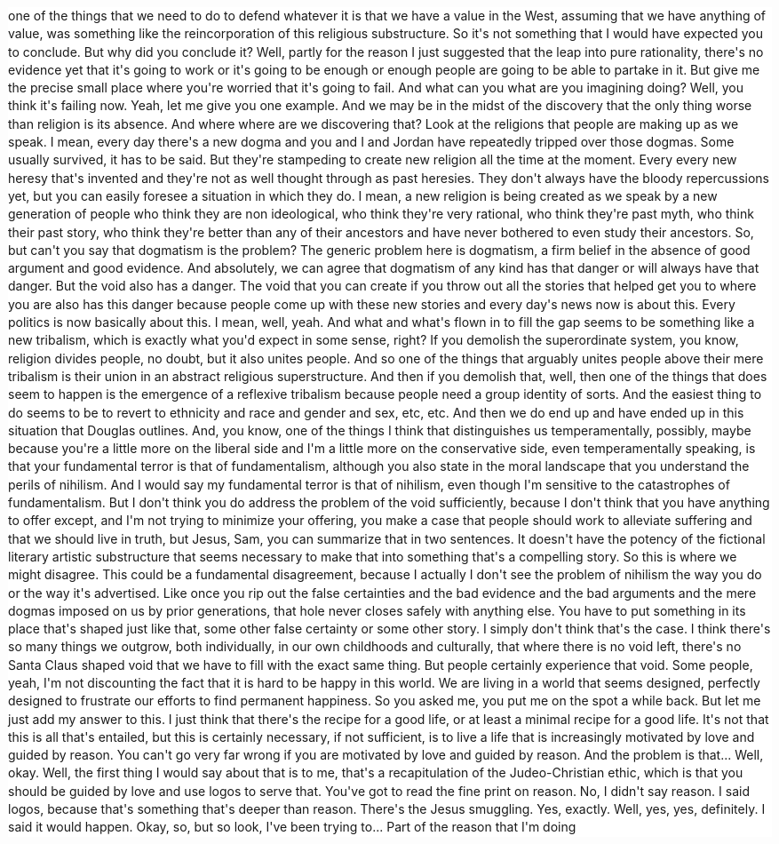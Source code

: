 one of the things that we need to do to defend whatever it is that we have a value in the West, assuming that we have anything of value, was something like the reincorporation of this religious substructure. So it's not something that I would have expected you to conclude. But why did you conclude it? Well, partly for the reason I just suggested that the leap into pure rationality, there's no evidence yet that it's going to work or it's going to be enough or enough people are going to be able to partake in it. But give me the precise small place where you're worried that it's going to fail. And what can you what are you imagining doing? Well, you think it's failing now. Yeah, let me give you one example. And we may be in the midst of the discovery that the only thing worse than religion is its absence. And where where are we discovering that? Look at the religions that people are making up as we speak. I mean, every day there's a new dogma and you and I and Jordan have repeatedly tripped over those dogmas. Some usually survived, it has to be said. But they're stampeding to create new religion all the time at the moment. Every every new heresy that's invented and they're not as well thought through as past heresies. They don't always have the bloody repercussions yet, but you can easily foresee a situation in which they do. I mean, a new religion is being created as we speak by a new generation of people who think they are non ideological, who think they're very rational, who think they're past myth, who think their past story, who think they're better than any of their ancestors and have never bothered to even study their ancestors. So, but can't you say that dogmatism is the problem? The generic problem here is dogmatism, a firm belief in the absence of good argument and good evidence. And absolutely, we can agree that dogmatism of any kind has that danger or will always have that danger. But the void also has a danger. The void that you can create if you throw out all the stories that helped get you to where you are also has this danger because people come up with these new stories and every day's news now is about this. Every politics is now basically about this. I mean, well, yeah. And what and what's flown in to fill the gap seems to be something like a new tribalism, which is exactly what you'd expect in some sense, right? If you demolish the superordinate system, you know, religion divides people, no doubt, but it also unites people. And so one of the things that arguably unites people above their mere tribalism is their union in an abstract religious superstructure. And then if you demolish that, well, then one of the things that does seem to happen is the emergence of a reflexive tribalism because people need a group identity of sorts. And the easiest thing to do seems to be to revert to ethnicity and race and gender and sex, etc, etc. And then we do end up and have ended up in this situation that Douglas outlines. And, you know, one of the things I think that distinguishes us temperamentally, possibly, maybe because you're a little more on the liberal side and I'm a little more on the conservative side, even temperamentally speaking, is that your fundamental terror is that of fundamentalism, although you also state in the moral landscape that you understand the perils of nihilism. And I would say my fundamental terror is that of nihilism, even though I'm sensitive to the catastrophes of fundamentalism. But I don't think you do address the problem of the void sufficiently, because I don't think that you have anything to offer except, and I'm not trying to minimize your offering, you make a case that people should work to alleviate suffering and that we should live in truth, but Jesus, Sam, you can summarize that in two sentences. It doesn't have the potency of the fictional literary artistic substructure that seems necessary to make that into something that's a compelling story. So this is where we might disagree. This could be a fundamental disagreement, because I actually I don't see the problem of nihilism the way you do or the way it's advertised. Like once you rip out the false certainties and the bad evidence and the bad arguments and the mere dogmas imposed on us by prior generations, that hole never closes safely with anything else. You have to put something in its place that's shaped just like that, some other false certainty or some other story. I simply don't think that's the case. I think there's so many things we outgrow, both individually, in our own childhoods and culturally, that where there is no void left, there's no Santa Claus shaped void that we have to fill with the exact same thing. But people certainly experience that void. Some people, yeah, I'm not discounting the fact that it is hard to be happy in this world. We are living in a world that seems designed, perfectly designed to frustrate our efforts to find permanent happiness. So you asked me, you put me on the spot a while back. But let me just add my answer to this. I just think that there's the recipe for a good life, or at least a minimal recipe for a good life. It's not that this is all that's entailed, but this is certainly necessary, if not sufficient, is to live a life that is increasingly motivated by love and guided by reason. You can't go very far wrong if you are motivated by love and guided by reason. And the problem is that... Well, okay. Well, the first thing I would say about that is to me, that's a recapitulation of the Judeo-Christian ethic, which is that you should be guided by love and use logos to serve that. You've got to read the fine print on reason. No, I didn't say reason. I said logos, because that's something that's deeper than reason. There's the Jesus smuggling. Yes, exactly. Well, yes, yes, definitely. I said it would happen. Okay, so, but so look, I've been trying to... Part of the reason that I'm doing
